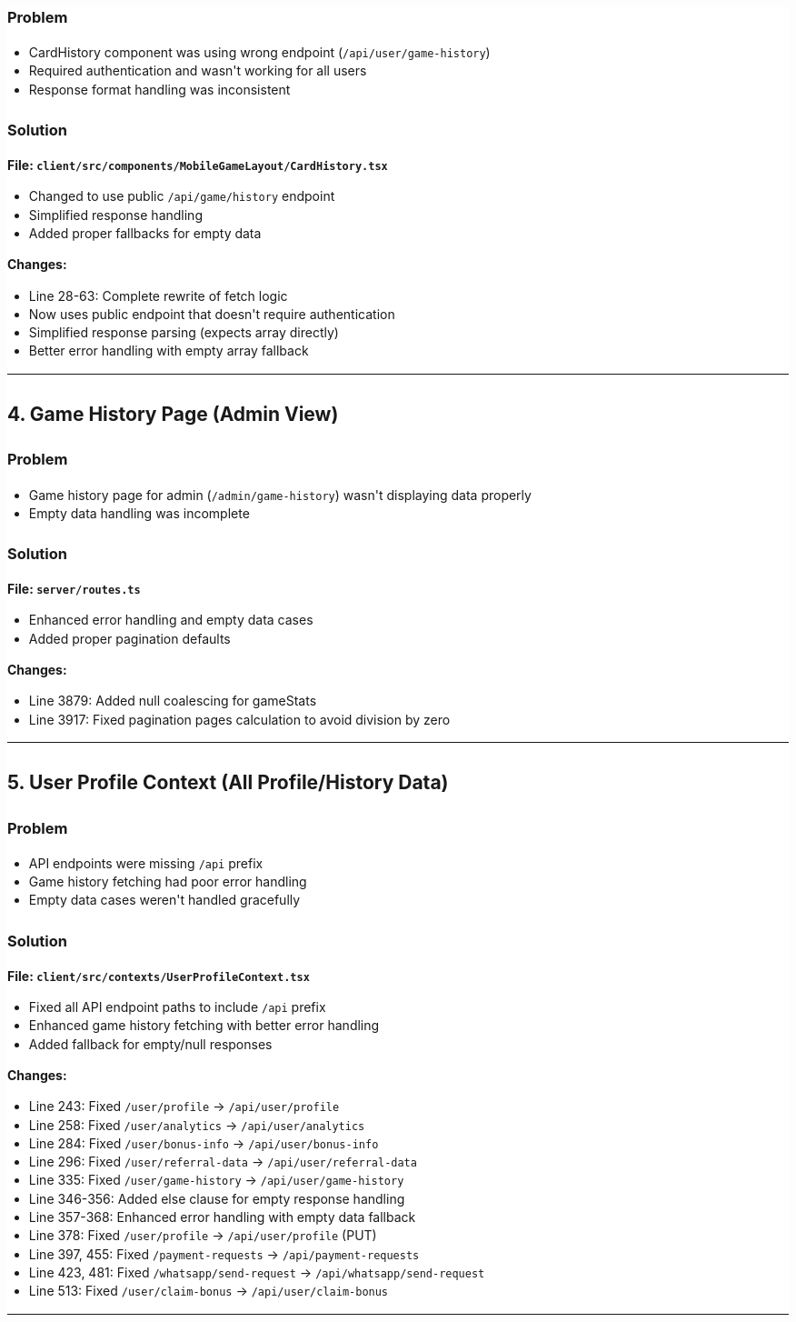 ### Problem
- CardHistory component was using wrong endpoint (`/api/user/game-history`)
- Required authentication and wasn't working for all users
- Response format handling was inconsistent

### Solution
**File: `client/src/components/MobileGameLayout/CardHistory.tsx`**
- Changed to use public `/api/game/history` endpoint
- Simplified response handling
- Added proper fallbacks for empty data

**Changes:**
- Line 28-63: Complete rewrite of fetch logic
- Now uses public endpoint that doesn't require authentication
- Simplified response parsing (expects array directly)
- Better error handling with empty array fallback

---

## 4. Game History Page (Admin View)

### Problem
- Game history page for admin (`/admin/game-history`) wasn't displaying data properly
- Empty data handling was incomplete

### Solution
**File: `server/routes.ts`**
- Enhanced error handling and empty data cases
- Added proper pagination defaults

**Changes:**
- Line 3879: Added null coalescing for gameStats
- Line 3917: Fixed pagination pages calculation to avoid division by zero

---

## 5. User Profile Context (All Profile/History Data)

### Problem
- API endpoints were missing `/api` prefix
- Game history fetching had poor error handling
- Empty data cases weren't handled gracefully

### Solution
**File: `client/src/contexts/UserProfileContext.tsx`**
- Fixed all API endpoint paths to include `/api` prefix
- Enhanced game history fetching with better error handling
- Added fallback for empty/null responses

**Changes:**
- Line 243: Fixed `/user/profile` → `/api/user/profile`
- Line 258: Fixed `/user/analytics` → `/api/user/analytics`
- Line 284: Fixed `/user/bonus-info` → `/api/user/bonus-info`
- Line 296: Fixed `/user/referral-data` → `/api/user/referral-data`
- Line 335: Fixed `/user/game-history` → `/api/user/game-history`
- Line 346-356: Added else clause for empty response handling
- Line 357-368: Enhanced error handling with empty data fallback
- Line 378: Fixed `/user/profile` → `/api/user/profile` (PUT)
- Line 397, 455: Fixed `/payment-requests` → `/api/payment-requests`
- Line 423, 481: Fixed `/whatsapp/send-request` → `/api/whatsapp/send-request`
- Line 513: Fixed `/user/claim-bonus` → `/api/user/claim-bonus`

---